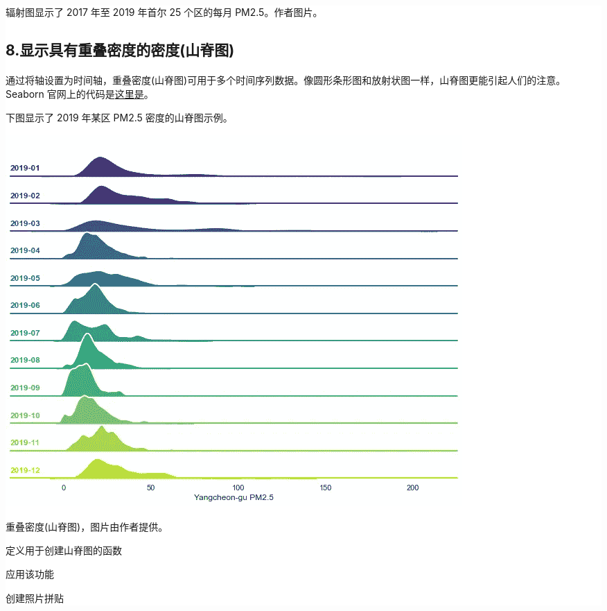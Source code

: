 辐射图显示了 2017 年至 2019 年首尔 25 个区的每月 PM2.5。作者图片。

## 8.显示具有重叠密度的密度(山脊图)

通过将轴设置为时间轴，重叠密度(山脊图)可用于多个时间序列数据。像圆形条形图和放射状图一样，山脊图更能引起人们的注意。Seaborn 官网上的代码是[这里是](https://seaborn.pydata.org/examples/kde_ridgeplot.html)。

下图显示了 2019 年某区 PM2.5 密度的山脊图示例。

![](img/963c2f02587f61a7ee00b078d612ec87.png)

重叠密度(山脊图)，图片由作者提供。

定义用于创建山脊图的函数

应用该功能

创建照片拼贴

